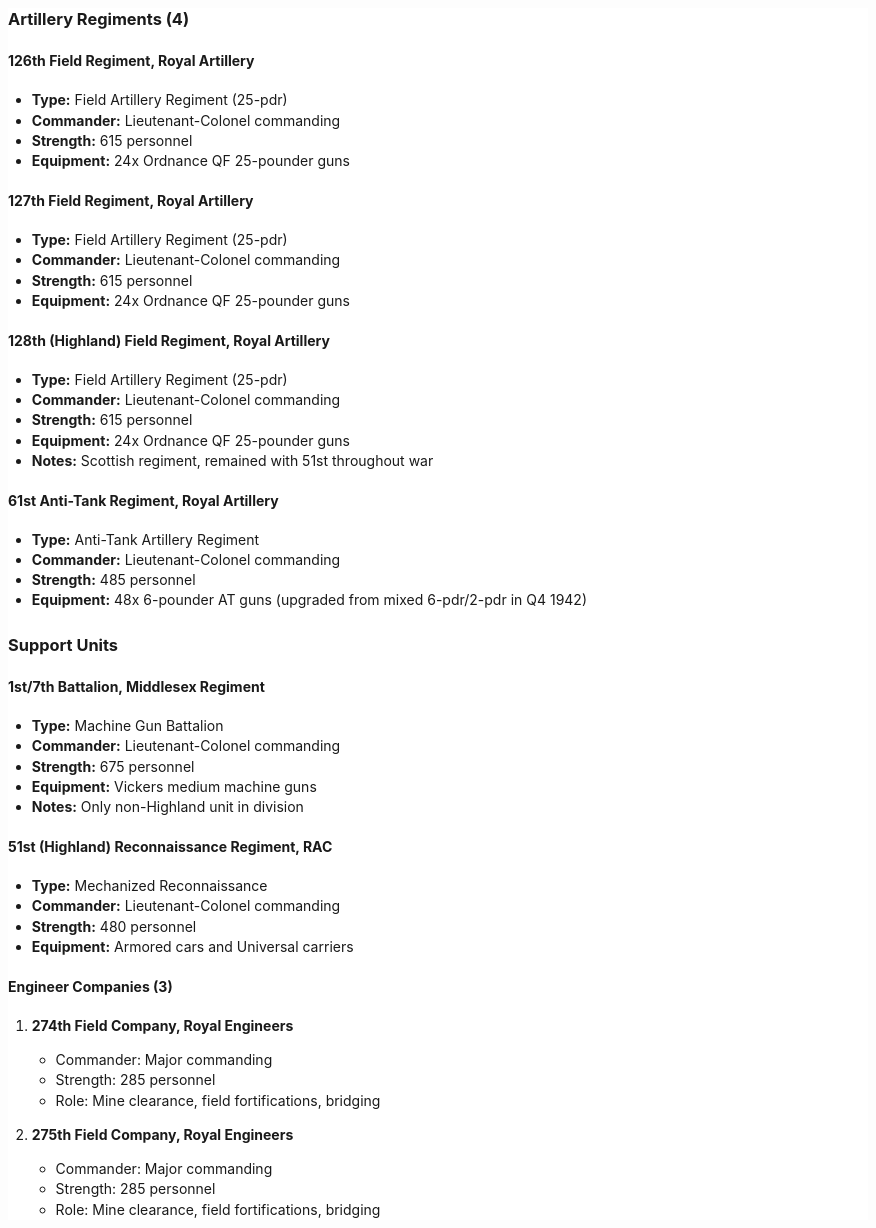 ### Artillery Regiments (4)

#### 126th Field Regiment, Royal Artillery
- **Type:** Field Artillery Regiment (25-pdr)
- **Commander:** Lieutenant-Colonel commanding
- **Strength:** 615 personnel
- **Equipment:** 24x Ordnance QF 25-pounder guns

#### 127th Field Regiment, Royal Artillery
- **Type:** Field Artillery Regiment (25-pdr)
- **Commander:** Lieutenant-Colonel commanding
- **Strength:** 615 personnel
- **Equipment:** 24x Ordnance QF 25-pounder guns

#### 128th (Highland) Field Regiment, Royal Artillery
- **Type:** Field Artillery Regiment (25-pdr)
- **Commander:** Lieutenant-Colonel commanding
- **Strength:** 615 personnel
- **Equipment:** 24x Ordnance QF 25-pounder guns
- **Notes:** Scottish regiment, remained with 51st throughout war

#### 61st Anti-Tank Regiment, Royal Artillery
- **Type:** Anti-Tank Artillery Regiment
- **Commander:** Lieutenant-Colonel commanding
- **Strength:** 485 personnel
- **Equipment:** 48x 6-pounder AT guns (upgraded from mixed 6-pdr/2-pdr in Q4 1942)

### Support Units

#### 1st/7th Battalion, Middlesex Regiment
- **Type:** Machine Gun Battalion
- **Commander:** Lieutenant-Colonel commanding
- **Strength:** 675 personnel
- **Equipment:** Vickers medium machine guns
- **Notes:** Only non-Highland unit in division

#### 51st (Highland) Reconnaissance Regiment, RAC
- **Type:** Mechanized Reconnaissance
- **Commander:** Lieutenant-Colonel commanding
- **Strength:** 480 personnel
- **Equipment:** Armored cars and Universal carriers

#### Engineer Companies (3)

1. **274th Field Company, Royal Engineers**
   - Commander: Major commanding
   - Strength: 285 personnel
   - Role: Mine clearance, field fortifications, bridging

2. **275th Field Company, Royal Engineers**
   - Commander: Major commanding
   - Strength: 285 personnel
   - Role: Mine clearance, field fortifications, bridging
